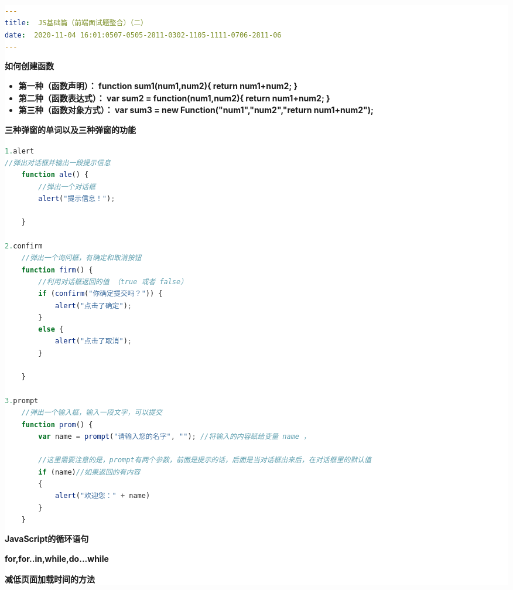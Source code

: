 ```yaml
---
title:  JS基础篇（前端面试题整合）（二） 
date:  2020-11-04 16:01:0507-0505-2811-0302-1105-1111-0706-2811-06 
---
```

**如何创建函数**

* **第一种（函数声明）： function sum1(num1,num2){ return num1+num2; }**
* **第二种（函数表达式）： var sum2 = function(num1,num2){ return num1+num2; }**
* **第三种（函数对象方式）： var sum3 = new Function("num1","num2","return num1+num2");**

**三种弹窗的单词以及三种弹窗的功能**

```javascript
1.alert  
//弹出对话框并输出一段提示信息  
    function ale() {  
        //弹出一个对话框  
        alert("提示信息！");  
  
    }  
  
2.confirm
    //弹出一个询问框，有确定和取消按钮  
    function firm() {  
        //利用对话框返回的值 （true 或者 false）  
        if (confirm("你确定提交吗？")) {  
            alert("点击了确定");  
        }  
        else {  
            alert("点击了取消");  
        }  
  
    }  
  
3.prompt
    //弹出一个输入框，输入一段文字，可以提交  
    function prom() {  
        var name = prompt("请输入您的名字", ""); //将输入的内容赋给变量 name ，  
  
        //这里需要注意的是，prompt有两个参数，前面是提示的话，后面是当对话框出来后，在对话框里的默认值  
        if (name)//如果返回的有内容  
        {  
            alert("欢迎您：" + name)  
        }  
    }
```

**JavaScript的循环语句**

**for,for..in,while,do...while**

**减低页面加载时间的方法**
